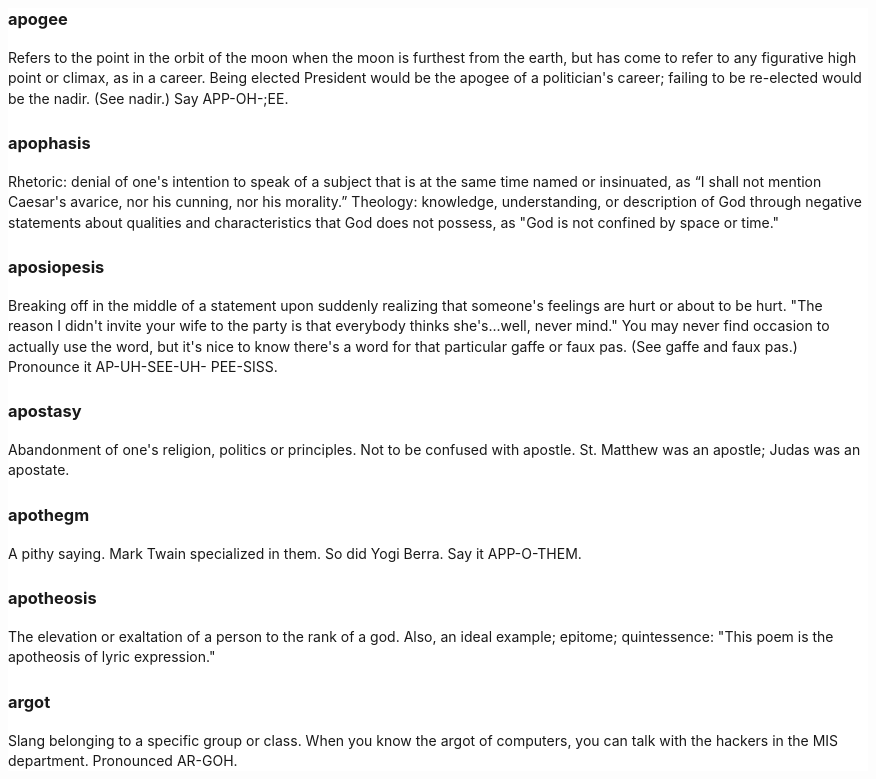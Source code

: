 
### apogee
Refers to the point in the orbit of the moon when the moon
is furthest from the earth, but has come to refer to any
figurative high point or climax, as in a career. Being
elected President would be the apogee of a politician's
career; failing to be re-elected would be the nadir. (See
nadir.) Say APP-OH-;EE.


### apophasis
Rhetoric: denial of one's intention to speak of a subject
that is at the same time named or insinuated, as “I
shall not mention Caesar's avarice, nor his cunning,
nor his morality.” Theology: knowledge, understanding,
or description of God through negative statements about
qualities and characteristics that God does not possess, as
"God is not confined by space or time."


### aposiopesis
Breaking off in the middle of a statement upon suddenly
realizing that someone's feelings are hurt or about to be
hurt. "The reason I didn't invite your wife to the party
is that everybody thinks she's...well, never mind." You may
never find occasion to actually use the word, but it's nice
to know there's a word for that particular gaffe or faux
pas. (See gaffe and faux pas.) Pronounce it AP-UH-SEE-UH-
PEE-SISS.


### apostasy
Abandonment of one's religion, politics or principles. Not
to be confused with apostle. St. Matthew was an apostle;
Judas was an apostate.


### apothegm
A pithy saying. Mark Twain specialized in them. So did Yogi
Berra. Say it APP-O-THEM.


### apotheosis
The elevation or exaltation of a person to the rank of a
god. Also, an ideal example; epitome; quintessence: "This
poem is the apotheosis of lyric expression."


### argot
Slang belonging to a specific group or class. When you know
the argot of computers, you can talk with the hackers in the
MIS department. Pronounced AR-GOH.
